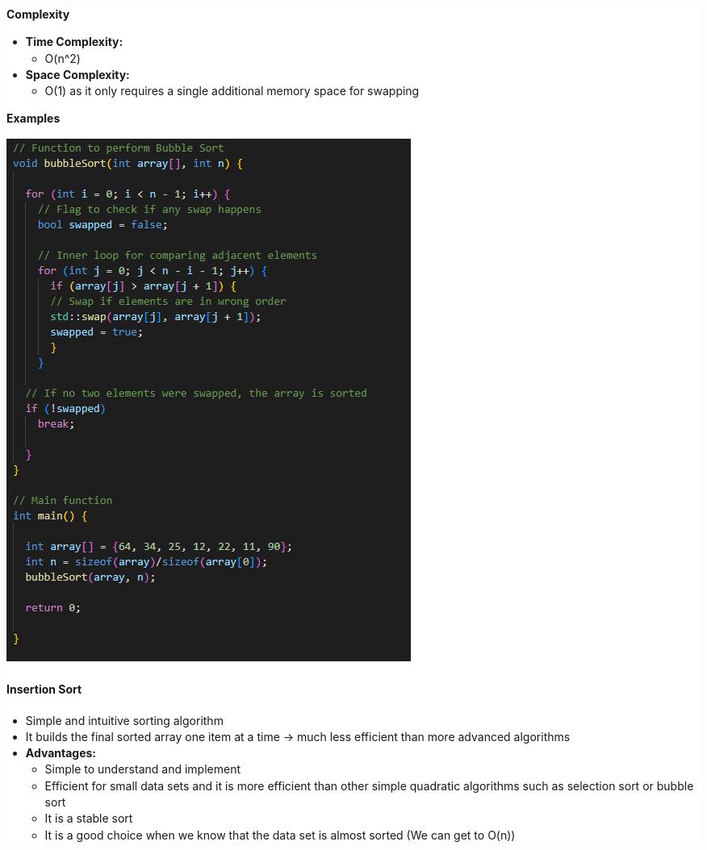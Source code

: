 
**Complexity**

- **Time Complexity:** 
  - O(n^2)
- **Space Complexity:**
  - O(1) as it only requires a single additional memory space for swapping


**Examples**

![](Images/algorithmsSortingBubble.png)




#### Insertion Sort

- Simple and intuitive sorting algorithm
- It builds the final sorted array one item at a time -> much less efficient than more advanced algorithms
- **Advantages:**
  - Simple to understand and implement
  - Efficient for small data sets and it is more efficient than other simple quadratic algorithms such as selection sort or bubble sort
  - It is a stable sort
  - It is a good choice when we know that the data set is almost sorted (We can get to O(n))
  